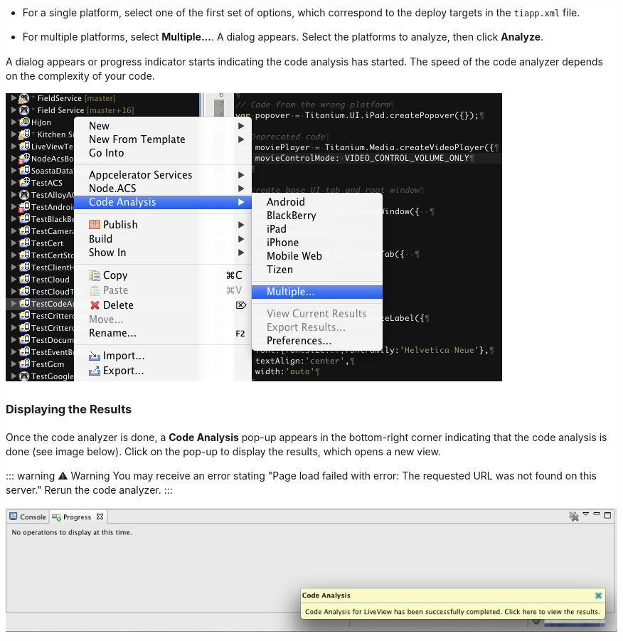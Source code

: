 * For a single platform, select one of the first set of options, which correspond to the deploy targets in the `tiapp.xml` file.

* For multiple platforms, select **Multiple...**. A dialog appears. Select the platforms to analyze, then click **Analyze**.

A dialog appears or progress indicator starts indicating the code analysis has started. The speed of the code analyzer depends on the complexity of your code.

![CodeAnalysisRightContextMenu](./CodeAnalysisRightContextMenu.png)

### Displaying the Results

Once the code analyzer is done, a **Code Analysis** pop-up appears in the bottom-right corner indicating that the code analysis is done (see image below). Click on the pop-up to display the results, which opens a new view.

::: warning ⚠️ Warning
You may receive an error stating "Page load failed with error: The requested URL was not found on this server." Rerun the code analyzer.
:::

![CodeAnalysisPopup](./CodeAnalysisPopup.png)
